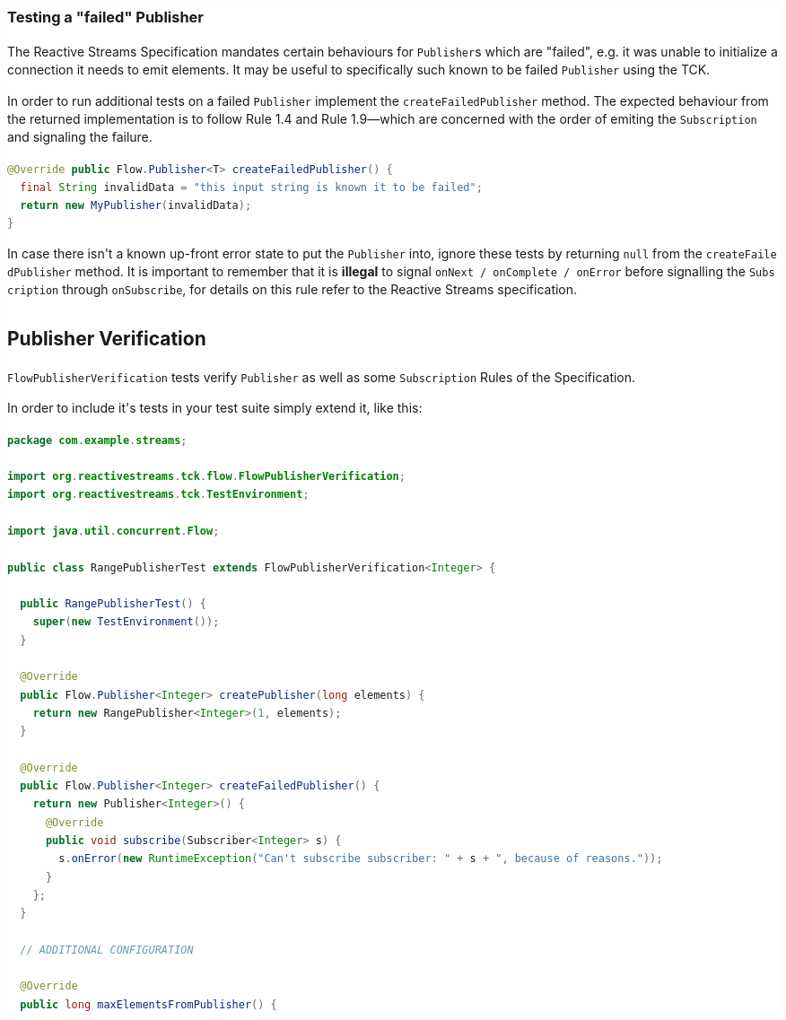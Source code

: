 ### Testing a "failed" Publisher
The Reactive Streams Specification mandates certain behaviours for `Publisher`s which are "failed",
e.g. it was unable to initialize a connection it needs to emit elements.
It may be useful to specifically such known to be failed `Publisher` using the TCK.

In order to run additional tests on a failed `Publisher` implement the `createFailedPublisher` method.
The expected behaviour from the returned implementation is to follow Rule 1.4 and Rule 1.9—which are concerned
with the order of emiting the `Subscription` and signaling the failure.

```java
@Override public Flow.Publisher<T> createFailedPublisher() {
  final String invalidData = "this input string is known it to be failed";
  return new MyPublisher(invalidData);
}
```

In case there isn't a known up-front error state to put the `Publisher` into,
ignore these tests by returning `null` from the `createFailedPublisher` method.
It is important to remember that it is **illegal** to signal `onNext / onComplete / onError` before signalling the `Subscription` through `onSubscribe`, for details on this rule refer to the Reactive Streams specification.

## Publisher Verification

`FlowPublisherVerification` tests verify `Publisher` as well as some `Subscription` Rules of the Specification.

In order to include it's tests in your test suite simply extend it, like this:

```java
package com.example.streams;

import org.reactivestreams.tck.flow.FlowPublisherVerification;
import org.reactivestreams.tck.TestEnvironment;

import java.util.concurrent.Flow;

public class RangePublisherTest extends FlowPublisherVerification<Integer> {

  public RangePublisherTest() {
    super(new TestEnvironment());
  }

  @Override
  public Flow.Publisher<Integer> createPublisher(long elements) {
    return new RangePublisher<Integer>(1, elements);
  }

  @Override
  public Flow.Publisher<Integer> createFailedPublisher() {
    return new Publisher<Integer>() {
      @Override
      public void subscribe(Subscriber<Integer> s) {
        s.onError(new RuntimeException("Can't subscribe subscriber: " + s + ", because of reasons."));
      }
    };
  }

  // ADDITIONAL CONFIGURATION

  @Override
  public long maxElementsFromPublisher() {
```